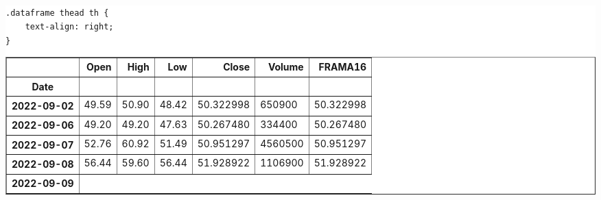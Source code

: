     .dataframe thead th {
        text-align: right;
    }
</style>
<table border="1" class="dataframe">
  <thead>
    <tr style="text-align: right;">
      <th></th>
      <th>Open</th>
      <th>High</th>
      <th>Low</th>
      <th>Close</th>
      <th>Volume</th>
      <th>FRAMA16</th>
    </tr>
    <tr>
      <th>Date</th>
      <th></th>
      <th></th>
      <th></th>
      <th></th>
      <th></th>
      <th></th>
    </tr>
  </thead>
  <tbody>
    <tr>
      <th>2022-09-02</th>
      <td>49.59</td>
      <td>50.90</td>
      <td>48.42</td>
      <td>50.322998</td>
      <td>650900</td>
      <td>50.322998</td>
    </tr>
    <tr>
      <th>2022-09-06</th>
      <td>49.20</td>
      <td>49.20</td>
      <td>47.63</td>
      <td>50.267480</td>
      <td>334400</td>
      <td>50.267480</td>
    </tr>
    <tr>
      <th>2022-09-07</th>
      <td>52.76</td>
      <td>60.92</td>
      <td>51.49</td>
      <td>50.951297</td>
      <td>4560500</td>
      <td>50.951297</td>
    </tr>
    <tr>
      <th>2022-09-08</th>
      <td>56.44</td>
      <td>59.60</td>
      <td>56.44</td>
      <td>51.928922</td>
      <td>1106900</td>
      <td>51.928922</td>
    </tr>
    <tr>
      <th>2022-09-09</th>